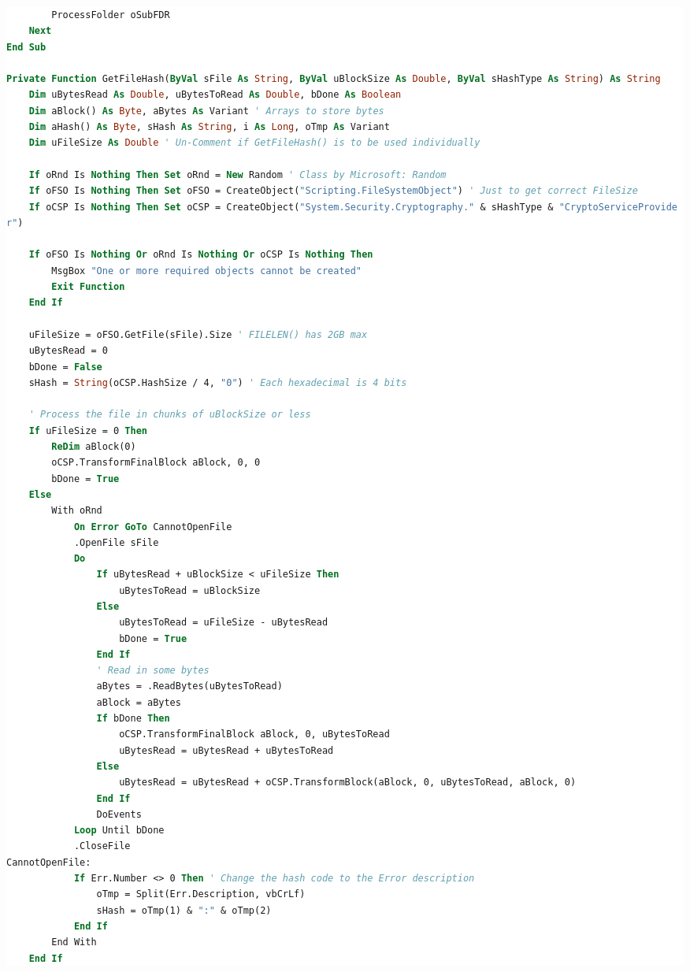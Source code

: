 ```vb
        ProcessFolder oSubFDR
    Next
End Sub
    
Private Function GetFileHash(ByVal sFile As String, ByVal uBlockSize As Double, ByVal sHashType As String) As String
    Dim uBytesRead As Double, uBytesToRead As Double, bDone As Boolean
    Dim aBlock() As Byte, aBytes As Variant ' Arrays to store bytes
    Dim aHash() As Byte, sHash As String, i As Long, oTmp As Variant
    Dim uFileSize As Double ' Un-Comment if GetFileHash() is to be used individually
    
    If oRnd Is Nothing Then Set oRnd = New Random ' Class by Microsoft: Random
    If oFSO Is Nothing Then Set oFSO = CreateObject("Scripting.FileSystemObject") ' Just to get correct FileSize
    If oCSP Is Nothing Then Set oCSP = CreateObject("System.Security.Cryptography." & sHashType & "CryptoServiceProvider")
    
    If oFSO Is Nothing Or oRnd Is Nothing Or oCSP Is Nothing Then
        MsgBox "One or more required objects cannot be created"
        Exit Function
    End If
    
    uFileSize = oFSO.GetFile(sFile).Size ' FILELEN() has 2GB max
    uBytesRead = 0
    bDone = False
    sHash = String(oCSP.HashSize / 4, "0") ' Each hexadecimal is 4 bits
    
    ' Process the file in chunks of uBlockSize or less
    If uFileSize = 0 Then
        ReDim aBlock(0)
        oCSP.TransformFinalBlock aBlock, 0, 0
        bDone = True
    Else
        With oRnd
            On Error GoTo CannotOpenFile
            .OpenFile sFile
            Do
                If uBytesRead + uBlockSize < uFileSize Then
                    uBytesToRead = uBlockSize
                Else
                    uBytesToRead = uFileSize - uBytesRead
                    bDone = True
                End If
                ' Read in some bytes
                aBytes = .ReadBytes(uBytesToRead)
                aBlock = aBytes
                If bDone Then
                    oCSP.TransformFinalBlock aBlock, 0, uBytesToRead
                    uBytesRead = uBytesRead + uBytesToRead
                Else
                    uBytesRead = uBytesRead + oCSP.TransformBlock(aBlock, 0, uBytesToRead, aBlock, 0)
                End If
                DoEvents
            Loop Until bDone
            .CloseFile
CannotOpenFile:
            If Err.Number <> 0 Then ' Change the hash code to the Error description
                oTmp = Split(Err.Description, vbCrLf)
                sHash = oTmp(1) & ":" & oTmp(2)
            End If
        End With
    End If
```